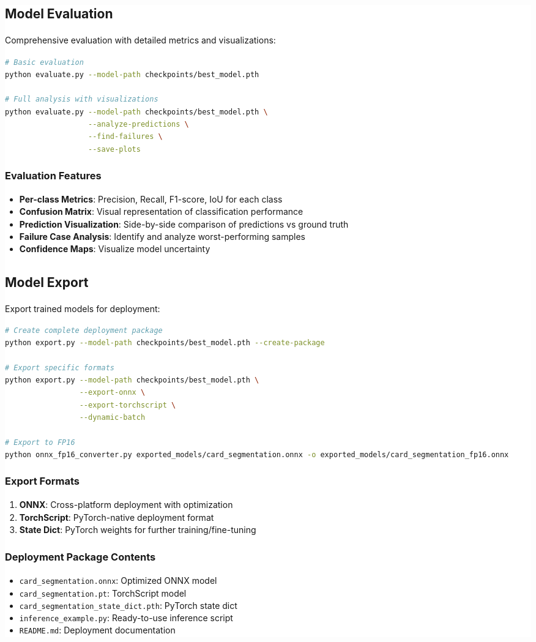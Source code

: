 ## Model Evaluation

Comprehensive evaluation with detailed metrics and visualizations:

```bash
# Basic evaluation
python evaluate.py --model-path checkpoints/best_model.pth

# Full analysis with visualizations
python evaluate.py --model-path checkpoints/best_model.pth \
                   --analyze-predictions \
                   --find-failures \
                   --save-plots
```

### Evaluation Features

- **Per-class Metrics**: Precision, Recall, F1-score, IoU for each class
- **Confusion Matrix**: Visual representation of classification performance
- **Prediction Visualization**: Side-by-side comparison of predictions vs ground truth
- **Failure Case Analysis**: Identify and analyze worst-performing samples
- **Confidence Maps**: Visualize model uncertainty

## Model Export

Export trained models for deployment:

```bash
# Create complete deployment package
python export.py --model-path checkpoints/best_model.pth --create-package

# Export specific formats
python export.py --model-path checkpoints/best_model.pth \
                 --export-onnx \
                 --export-torchscript \
                 --dynamic-batch

# Export to FP16
python onnx_fp16_converter.py exported_models/card_segmentation.onnx -o exported_models/card_segmentation_fp16.onnx
```

### Export Formats

1. **ONNX**: Cross-platform deployment with optimization
2. **TorchScript**: PyTorch-native deployment format
3. **State Dict**: PyTorch weights for further training/fine-tuning

### Deployment Package Contents

- `card_segmentation.onnx`: Optimized ONNX model
- `card_segmentation.pt`: TorchScript model
- `card_segmentation_state_dict.pth`: PyTorch state dict
- `inference_example.py`: Ready-to-use inference script
- `README.md`: Deployment documentation
